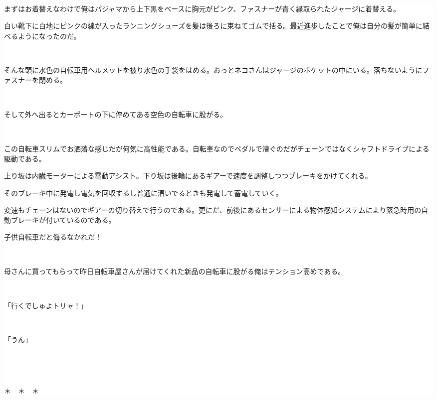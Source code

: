  <p id="L45">
  まずはお着替えなわけで俺はパジャマから上下黒をベースに胸元がピンク、ファスナーが青く縁取られたジャージに着替える。
 </p>
 <p id="L46">
  白い靴下に白地にピンクの線が入ったランニングシューズを髪は後ろに束ねてゴムで括る。最近進歩したことで俺は自分の髪が簡単に結べるようになったのだ。
 </p>
 <p id="L47">
  <br/>
 </p>
 <p id="L48">
  そんな頭に水色の自転車用ヘルメットを被り水色の手袋をはめる。おっとネコさんはジャージのポケットの中にいる。落ちないようにファスナーを閉める。
 </p>
 <p id="L49">
  <br/>
 </p>
 <p id="L50">
  そして外へ出るとカーポートの下に停めてある空色の自転車に股がる。
 </p>
 <p id="L51">
  <br/>
 </p>
 <p id="L52">
  この自転車スリムでお洒落な感じだが何気に高性能である。自転車なのでペダルで漕ぐのだがチェーンではなくシャフトドライブによる駆動である。
 </p>
 <p id="L53">
  上り坂は内臓モーターによる電動アシスト。下り坂は後輪にあるギアーで速度を調整しつつブレーキをかけてくれる。
 </p>
 <p id="L54">
  そのブレーキ中に発電し電気を回収するし普通に漕いでるときも発電して蓄電していく。
 </p>
 <p id="L55">
  変速もチェーンはないのでギアーの切り替えで行うのである。更にだ、前後にあるセンサーによる物体感知システムにより緊急時用の自動ブレーキが付いているのである。
 </p>
 <p id="L56">
  子供自転車だと侮るなかれだ！
 </p>
 <p id="L57">
  <br/>
 </p>
 <p id="L58">
  母さんに買ってもらって昨日自転車屋さんが届けてくれた新品の自転車に股がる俺はテンション高めである。
 </p>
 <p id="L59">
  <br/>
 </p>
 <p id="L60">
  「行くでしゅよトリャ！」
 </p>
 <p id="L61">
  <br/>
 </p>
 <p id="L62">
  「うん」
 </p>
 <p id="L63">
  <br/>
 </p>
 <p id="L64">
  <br/>
 </p>
 <p id="L65">
  ＊　＊　＊
 </p>
 <p id="L66">